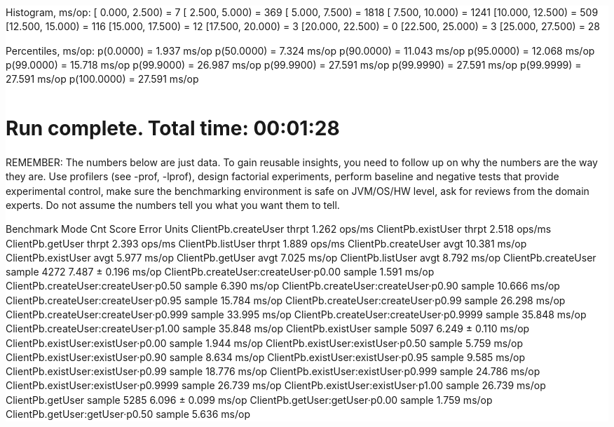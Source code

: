   Histogram, ms/op:
    [ 0.000,  2.500) = 7 
    [ 2.500,  5.000) = 369 
    [ 5.000,  7.500) = 1818 
    [ 7.500, 10.000) = 1241 
    [10.000, 12.500) = 509 
    [12.500, 15.000) = 116 
    [15.000, 17.500) = 12 
    [17.500, 20.000) = 3 
    [20.000, 22.500) = 0 
    [22.500, 25.000) = 3 
    [25.000, 27.500) = 28 

  Percentiles, ms/op:
      p(0.0000) =      1.937 ms/op
     p(50.0000) =      7.324 ms/op
     p(90.0000) =     11.043 ms/op
     p(95.0000) =     12.068 ms/op
     p(99.0000) =     15.718 ms/op
     p(99.9000) =     26.987 ms/op
     p(99.9900) =     27.591 ms/op
     p(99.9990) =     27.591 ms/op
     p(99.9999) =     27.591 ms/op
    p(100.0000) =     27.591 ms/op


# Run complete. Total time: 00:01:28

REMEMBER: The numbers below are just data. To gain reusable insights, you need to follow up on
why the numbers are the way they are. Use profilers (see -prof, -lprof), design factorial
experiments, perform baseline and negative tests that provide experimental control, make sure
the benchmarking environment is safe on JVM/OS/HW level, ask for reviews from the domain experts.
Do not assume the numbers tell you what you want them to tell.

Benchmark                                 Mode   Cnt   Score   Error   Units
ClientPb.createUser                      thrpt         1.262          ops/ms
ClientPb.existUser                       thrpt         2.518          ops/ms
ClientPb.getUser                         thrpt         2.393          ops/ms
ClientPb.listUser                        thrpt         1.889          ops/ms
ClientPb.createUser                       avgt        10.381           ms/op
ClientPb.existUser                        avgt         5.977           ms/op
ClientPb.getUser                          avgt         7.025           ms/op
ClientPb.listUser                         avgt         8.792           ms/op
ClientPb.createUser                     sample  4272   7.487 ± 0.196   ms/op
ClientPb.createUser:createUser·p0.00    sample         1.591           ms/op
ClientPb.createUser:createUser·p0.50    sample         6.390           ms/op
ClientPb.createUser:createUser·p0.90    sample        10.666           ms/op
ClientPb.createUser:createUser·p0.95    sample        15.784           ms/op
ClientPb.createUser:createUser·p0.99    sample        26.298           ms/op
ClientPb.createUser:createUser·p0.999   sample        33.995           ms/op
ClientPb.createUser:createUser·p0.9999  sample        35.848           ms/op
ClientPb.createUser:createUser·p1.00    sample        35.848           ms/op
ClientPb.existUser                      sample  5097   6.249 ± 0.110   ms/op
ClientPb.existUser:existUser·p0.00      sample         1.944           ms/op
ClientPb.existUser:existUser·p0.50      sample         5.759           ms/op
ClientPb.existUser:existUser·p0.90      sample         8.634           ms/op
ClientPb.existUser:existUser·p0.95      sample         9.585           ms/op
ClientPb.existUser:existUser·p0.99      sample        18.776           ms/op
ClientPb.existUser:existUser·p0.999     sample        24.786           ms/op
ClientPb.existUser:existUser·p0.9999    sample        26.739           ms/op
ClientPb.existUser:existUser·p1.00      sample        26.739           ms/op
ClientPb.getUser                        sample  5285   6.096 ± 0.099   ms/op
ClientPb.getUser:getUser·p0.00          sample         1.759           ms/op
ClientPb.getUser:getUser·p0.50          sample         5.636           ms/op